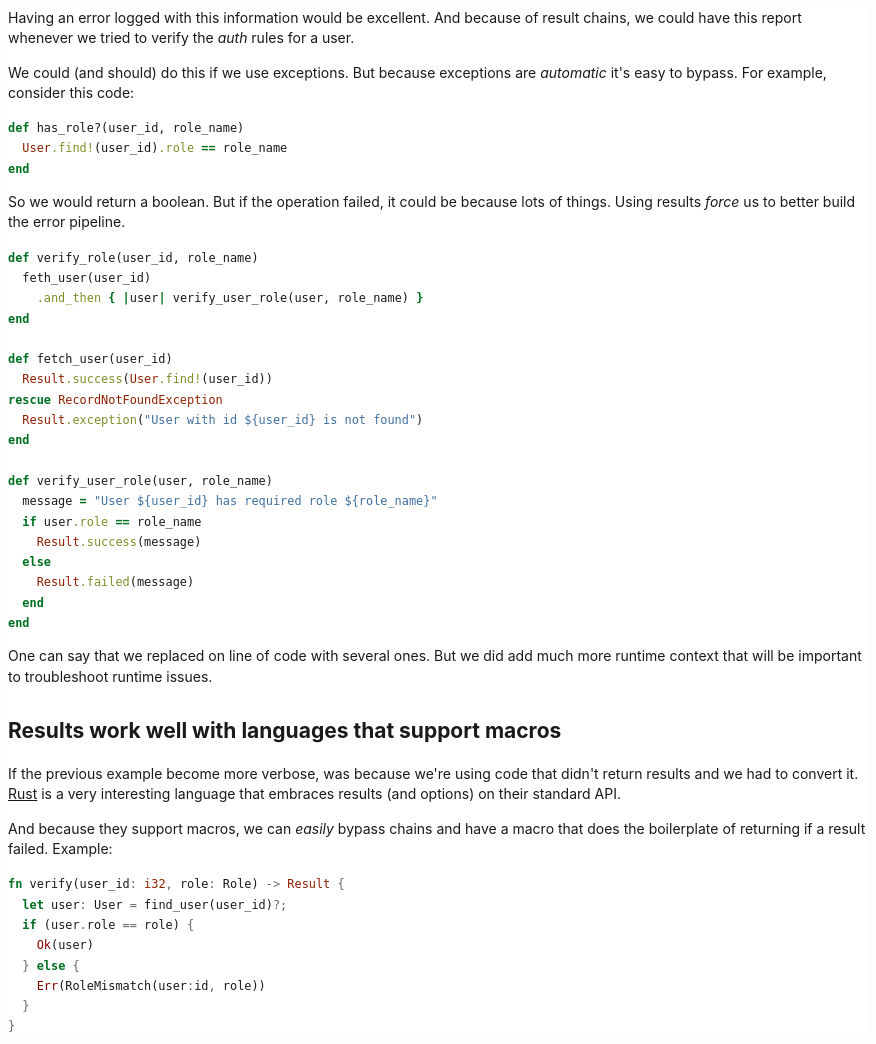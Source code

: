 Having an error logged with this information would be excellent. And because of
result chains, we could have this report whenever we tried to verify the _auth_
rules for a user.

We could (and should) do this if we use exceptions. But because exceptions are
_automatic_ it's easy to bypass. For example, consider this code:

```ruby
def has_role?(user_id, role_name)
  User.find!(user_id).role == role_name
end
```

So we would return a boolean. But if the operation failed, it could be because
lots of things. Using results _force_ us to better build the error pipeline.

```ruby
def verify_role(user_id, role_name)
  feth_user(user_id)
    .and_then { |user| verify_user_role(user, role_name) }
end

def fetch_user(user_id)
  Result.success(User.find!(user_id))
rescue RecordNotFoundException
  Result.exception("User with id ${user_id} is not found")
end

def verify_user_role(user, role_name)
  message = "User ${user_id} has required role ${role_name}"
  if user.role == role_name
    Result.success(message)
  else
    Result.failed(message)
  end
end
```

One can say that we replaced on line of code with several ones. But we did add
much more runtime context that will be important to troubleshoot runtime issues.

## Results work well with languages that support macros

If the previous example become more verbose, was because we're using code that
didn't return results and we had to convert it. [Rust](https://www.rust-lang.org/) is
a very interesting language that embraces results (and options) on their
standard API.

And because they support macros, we can _easily_ bypass chains and have a macro
that does the boilerplate of returning if a result failed. Example:

```rust
fn verify(user_id: i32, role: Role) -> Result {
  let user: User = find_user(user_id)?;
  if (user.role == role) {
    Ok(user)
  } else {
    Err(RoleMismatch(user:id, role))
  }
}
```
